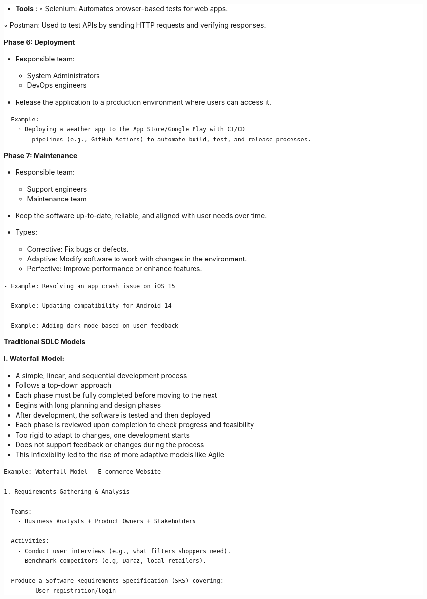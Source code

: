 - **Tools** :
◦ Selenium:
    Automates browser-based tests for web apps.

◦ Postman:
    Used to test APIs by sending HTTP requests and verifying responses.

**Phase 6: Deployment**

- Responsible team:
    - System Administrators
    - DevOps engineers

- Release the application to a production environment where users can access it.

```
- Example:
    ◦ Deploying a weather app to the App Store/Google Play with CI/CD
        pipelines (e.g., GitHub Actions) to automate build, test, and release processes.
```

**Phase 7: Maintenance**

- Responsible team:
    - Support engineers
    - Maintenance team
      
- Keep the software up-to-date, reliable, and aligned with user needs over time.
  
- Types:
  
    - Corrective: Fix bugs or defects.
    - Adaptive: Modify software to work with changes in the environment.
    - Perfective: Improve performance or enhance features.
  
```
- Example: Resolving an app crash issue on iOS 15

- Example: Updating compatibility for Android 14

- Example: Adding dark mode based on user feedback

```

**Traditional SDLC Models**

**I. Waterfall Model:**
- A simple, linear, and sequential development process
- Follows a top-down approach
- Each phase must be fully completed before moving to the next
- Begins with long planning and design phases
- After development, the software is tested and then deployed
- Each phase is reviewed upon completion to check progress and feasibility
- Too rigid to adapt to changes, one development starts
- Does not support feedback or changes during the process
- This inflexibility led to the rise of more adaptive models like Agile

```
Example: Waterfall Model – E-commerce Website

1. Requirements Gathering & Analysis

- Teams:
    - Business Analysts + Product Owners + Stakeholders

- Activities:
    - Conduct user interviews (e.g., what filters shoppers need).
    - Benchmark competitors (e.g, Daraz, local retailers).

- Produce a Software Requirements Specification (SRS) covering:
       - User registration/login
```